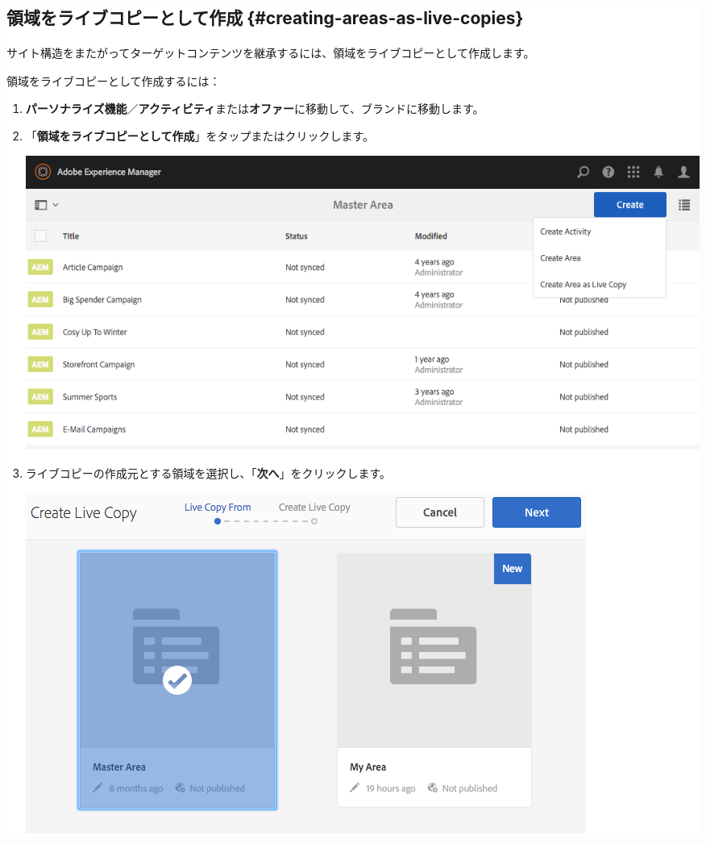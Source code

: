 ## 領域をライブコピーとして作成 {#creating-areas-as-live-copies}

サイト構造をまたがってターゲットコンテンツを継承するには、領域をライブコピーとして作成します。

領域をライブコピーとして作成するには：

1. **パーソナライズ機能**／**アクティビティ**&#x200B;または&#x200B;**オファー**&#x200B;に移動して、ブランドに移動します。
1. 「**領域をライブコピーとして作成**」をタップまたはクリックします。

   ![領域をライブコピーとして作成](/help/sites-cloud/authoring/assets/multisite-area-as-livecopy.png)

1. ライブコピーの作成元とする領域を選択し、「**次へ**」をクリックします。

   ![ライブコピーの作成](/help/sites-cloud/authoring/assets/multisite-livecopy.png)

